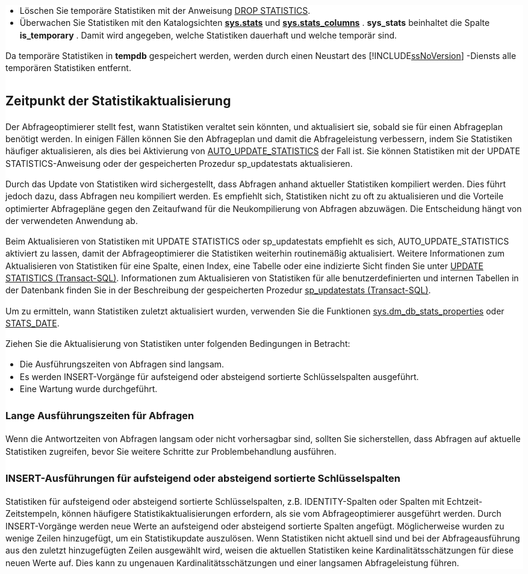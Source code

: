 * Löschen Sie temporäre Statistiken mit der Anweisung [DROP STATISTICS](../../t-sql/statements/drop-statistics-transact-sql.md).  
* Überwachen Sie Statistiken mit den Katalogsichten **[sys.stats](../../relational-databases/system-catalog-views/sys-stats-transact-sql.md)** und **[sys.stats_columns](../../relational-databases/system-catalog-views/sys-stats-columns-transact-sql.md)** . **sys_stats** beinhaltet die Spalte **is_temporary** . Damit wird angegeben, welche Statistiken dauerhaft und welche temporär sind.  
  
 Da temporäre Statistiken in **tempdb** gespeichert werden, werden durch einen Neustart des [!INCLUDE[ssNoVersion](../../includes/ssnoversion-md.md)] -Diensts alle temporären Statistiken entfernt.  
    
## <a name="when-to-update-statistics"></a><a name="UpdateStatistics"></a>Zeitpunkt der Statistikaktualisierung  
 Der Abfrageoptimierer stellt fest, wann Statistiken veraltet sein könnten, und aktualisiert sie, sobald sie für einen Abfrageplan benötigt werden. In einigen Fällen können Sie den Abfrageplan und damit die Abfrageleistung verbessern, indem Sie Statistiken häufiger aktualisieren, als dies bei Aktivierung von [AUTO_UPDATE_STATISTICS](../../t-sql/statements/alter-database-transact-sql-set-options.md#auto_update_statistics) der Fall ist. Sie können Statistiken mit der UPDATE STATISTICS-Anweisung oder der gespeicherten Prozedur sp_updatestats aktualisieren.  
  
 Durch das Update von Statistiken wird sichergestellt, dass Abfragen anhand aktueller Statistiken kompiliert werden. Dies führt jedoch dazu, dass Abfragen neu kompiliert werden. Es empfiehlt sich, Statistiken nicht zu oft zu aktualisieren und die Vorteile optimierter Abfragepläne gegen den Zeitaufwand für die Neukompilierung von Abfragen abzuwägen. Die Entscheidung hängt von der verwendeten Anwendung ab.  
  
 Beim Aktualisieren von Statistiken mit UPDATE STATISTICS oder sp_updatestats empfiehlt es sich, AUTO_UPDATE_STATISTICS aktiviert zu lassen, damit der Abfrageoptimierer die Statistiken weiterhin routinemäßig aktualisiert. Weitere Informationen zum Aktualisieren von Statistiken für eine Spalte, einen Index, eine Tabelle oder eine indizierte Sicht finden Sie unter [UPDATE STATISTICS &#40;Transact-SQL&#41;](../../t-sql/statements/update-statistics-transact-sql.md). Informationen zum Aktualisieren von Statistiken für alle benutzerdefinierten und internen Tabellen in der Datenbank finden Sie in der Beschreibung der gespeicherten Prozedur [sp_updatestats &#40;Transact-SQL&#41;](../../relational-databases/system-stored-procedures/sp-updatestats-transact-sql.md).  
  
 Um zu ermitteln, wann Statistiken zuletzt aktualisiert wurden, verwenden Sie die Funktionen [sys.dm_db_stats_properties](../../relational-databases/system-dynamic-management-views/sys-dm-db-stats-properties-transact-sql.md) oder [STATS_DATE](../../t-sql/functions/stats-date-transact-sql.md).  
  
 Ziehen Sie die Aktualisierung von Statistiken unter folgenden Bedingungen in Betracht:  
  
* Die Ausführungszeiten von Abfragen sind langsam.  
* Es werden INSERT-Vorgänge für aufsteigend oder absteigend sortierte Schlüsselspalten ausgeführt.  
* Eine Wartung wurde durchgeführt.  

### <a name="query-execution-times-are-slow"></a>Lange Ausführungszeiten für Abfragen  
 Wenn die Antwortzeiten von Abfragen langsam oder nicht vorhersagbar sind, sollten Sie sicherstellen, dass Abfragen auf aktuelle Statistiken zugreifen, bevor Sie weitere Schritte zur Problembehandlung ausführen.  
  
### <a name="insert-operations-occur-on-ascending-or-descending-key-columns"></a>INSERT-Ausführungen für aufsteigend oder absteigend sortierte Schlüsselspalten  
 Statistiken für aufsteigend oder absteigend sortierte Schlüsselspalten, z.B. IDENTITY-Spalten oder Spalten mit Echtzeit-Zeitstempeln, können häufigere Statistikaktualisierungen erfordern, als sie vom Abfrageoptimierer ausgeführt werden. Durch INSERT-Vorgänge werden neue Werte an aufsteigend oder absteigend sortierte Spalten angefügt. Möglicherweise wurden zu wenige Zeilen hinzugefügt, um ein Statistikupdate auszulösen. Wenn Statistiken nicht aktuell sind und bei der Abfrageausführung aus den zuletzt hinzugefügten Zeilen ausgewählt wird, weisen die aktuellen Statistiken keine Kardinalitätsschätzungen für diese neuen Werte auf. Dies kann zu ungenauen Kardinalitätsschätzungen und einer langsamen Abfrageleistung führen.  
  